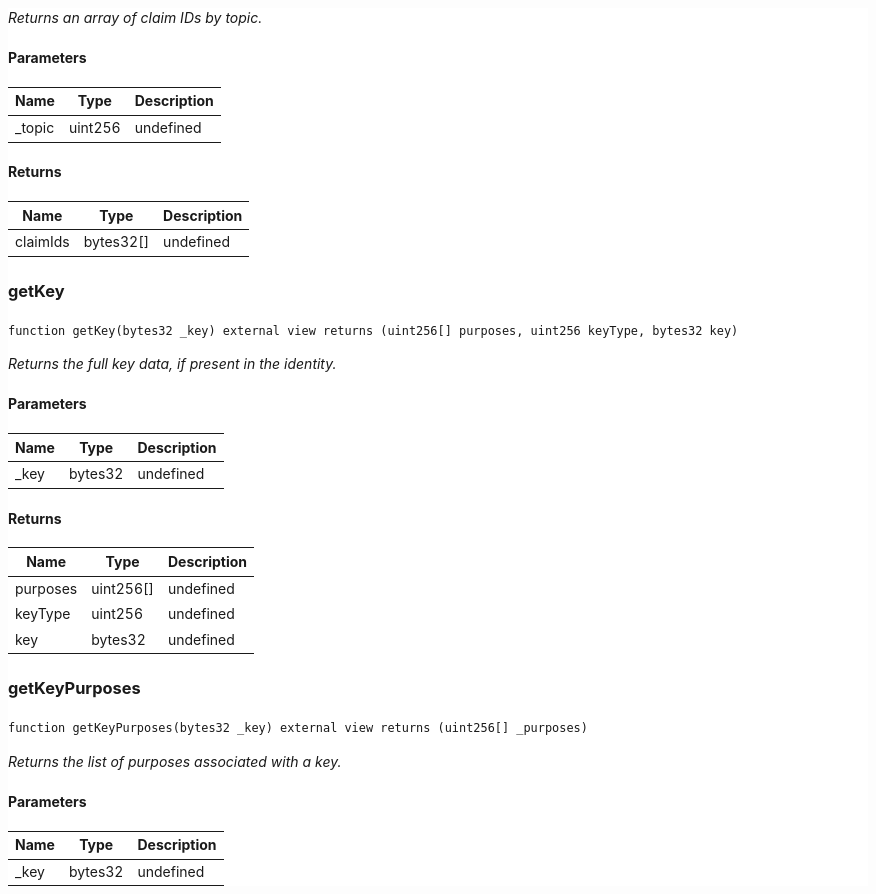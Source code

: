 

*Returns an array of claim IDs by topic.*

#### Parameters

| Name | Type | Description |
|---|---|---|
| _topic | uint256 | undefined |

#### Returns

| Name | Type | Description |
|---|---|---|
| claimIds | bytes32[] | undefined |

### getKey

```solidity
function getKey(bytes32 _key) external view returns (uint256[] purposes, uint256 keyType, bytes32 key)
```



*Returns the full key data, if present in the identity.*

#### Parameters

| Name | Type | Description |
|---|---|---|
| _key | bytes32 | undefined |

#### Returns

| Name | Type | Description |
|---|---|---|
| purposes | uint256[] | undefined |
| keyType | uint256 | undefined |
| key | bytes32 | undefined |

### getKeyPurposes

```solidity
function getKeyPurposes(bytes32 _key) external view returns (uint256[] _purposes)
```



*Returns the list of purposes associated with a key.*

#### Parameters

| Name | Type | Description |
|---|---|---|
| _key | bytes32 | undefined |
